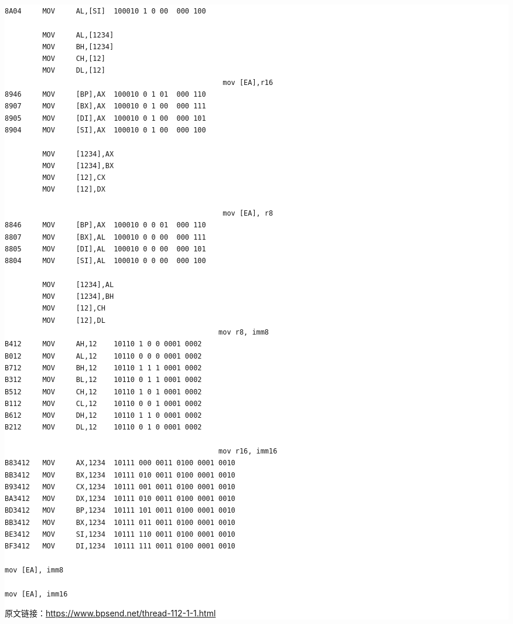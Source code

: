 ```
8A04     MOV     AL,[SI]  100010 1 0 00  000 100
    
         MOV     AL,[1234]
         MOV     BH,[1234]
         MOV     CH,[12]
         MOV     DL,[12]
                                                    mov [EA],r16
8946     MOV     [BP],AX  100010 0 1 01  000 110  
8907     MOV     [BX],AX  100010 0 1 00  000 111
8905     MOV     [DI],AX  100010 0 1 00  000 101
8904     MOV     [SI],AX  100010 0 1 00  000 100
        
         MOV     [1234],AX
         MOV     [1234],BX
         MOV     [12],CX
         MOV     [12],DX
    
                                                    mov [EA], r8
8846     MOV     [BP],AX  100010 0 0 01  000 110       
8807     MOV     [BX],AL  100010 0 0 00  000 111
8805     MOV     [DI],AL  100010 0 0 00  000 101
8804     MOV     [SI],AL  100010 0 0 00  000 100
    
         MOV     [1234],AL
         MOV     [1234],BH
         MOV     [12],CH
         MOV     [12],DL
                                                   mov r8, imm8
B412     MOV     AH,12    10110 1 0 0 0001 0002    
B012     MOV     AL,12    10110 0 0 0 0001 0002
B712     MOV     BH,12    10110 1 1 1 0001 0002
B312     MOV     BL,12    10110 0 1 1 0001 0002
B512     MOV     CH,12    10110 1 0 1 0001 0002
B112     MOV     CL,12    10110 0 0 1 0001 0002
B612     MOV     DH,12    10110 1 1 0 0001 0002
B212     MOV     DL,12    10110 0 1 0 0001 0002
    
                                                   mov r16, imm16
B83412   MOV     AX,1234  10111 000 0011 0100 0001 0010  
BB3412   MOV     BX,1234  10111 010 0011 0100 0001 0010
B93412   MOV     CX,1234  10111 001 0011 0100 0001 0010
BA3412   MOV     DX,1234  10111 010 0011 0100 0001 0010
BD3412   MOV     BP,1234  10111 101 0011 0100 0001 0010
BB3412   MOV     BX,1234  10111 011 0011 0100 0001 0010
BE3412   MOV     SI,1234  10111 110 0011 0100 0001 0010
BF3412   MOV     DI,1234  10111 111 0011 0100 0001 0010

mov [EA], imm8

mov [EA], imm16
```

原文链接：https://www.bpsend.net/thread-112-1-1.html
